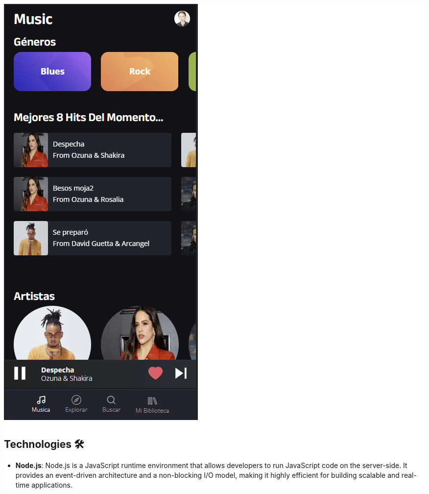 ![Screenshot of postman](assets/img/music_mob.png) 


## Technologies :hammer_and_wrench:

- **Node.js**: Node.js is a JavaScript runtime environment that allows developers to run JavaScript code on the server-side. It provides an event-driven architecture and a non-blocking I/O model, making it highly efficient for building scalable and real-time applications.

